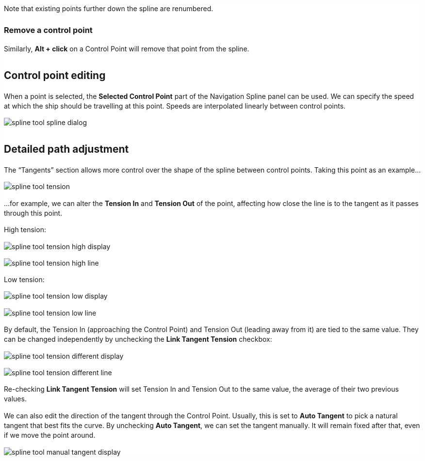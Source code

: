 Note that existing points further down the spline are renumbered.

### Remove a control point

Similarly, **Alt + click** on a Control Point will remove that point from the spline.

## Control point editing

When a point is selected, the **Selected Control Point** part of the Navigation Spline panel can be used. We can specify the speed at which the ship should be travelling at this point. Speeds are interpolated linearly between control points.

![spline tool spline dialog](/images/user-guide/gems/kythera-ai/spline-tool-spline-dialogue.png)

## Detailed path adjustment

The “Tangents” section allows more control over the shape of the spline between control points. Taking this point as an example...

![spline tool tension](/images/user-guide/gems/kythera-ai/spline-tool-tension-1.png)

…for example, we can alter the **Tension In** and **Tension Out** of the point, affecting how close the line is to the tangent as it passes through this point.

High tension:

![spline tool tension high display](/images/user-guide/gems/kythera-ai/spline-tool-tension-high-display.png)

![spline tool tension high line](/images/user-guide/gems/kythera-ai/spline-tool-tension-high-line.png)

Low tension:

![spline tool tension low display](/images/user-guide/gems/kythera-ai/spline-tool-tension-low-display.png)

![spline tool tension low line](/images/user-guide/gems/kythera-ai/spline-tool-tension-low-spline.png)

By default, the Tension In (approaching the Control Point) and Tension Out (leading away from it) are tied to the same value. They can be changed independently by unchecking the **Link Tangent Tension** checkbox:

![spline tool tension different display](/images/user-guide/gems/kythera-ai/spline-tool-tension-different-display.png)

![spline tool tension different line](/images/user-guide/gems/kythera-ai/spline-tool-tension-different-line.png)

Re-checking **Link Tangent Tension** will set Tension In and Tension Out to the same value, the average of their two previous values.

We can also edit the direction of the tangent through the Control Point. Usually, this is set to **Auto Tangent** to pick a natural tangent that best fits the curve. By unchecking **Auto Tangent**, we can set the tangent manually. It will remain fixed after that, even if we move the point around. 

![spline tool manual tangent display](/images/user-guide/gems/kythera-ai/spline-tool-manual-tangent-display.png)
